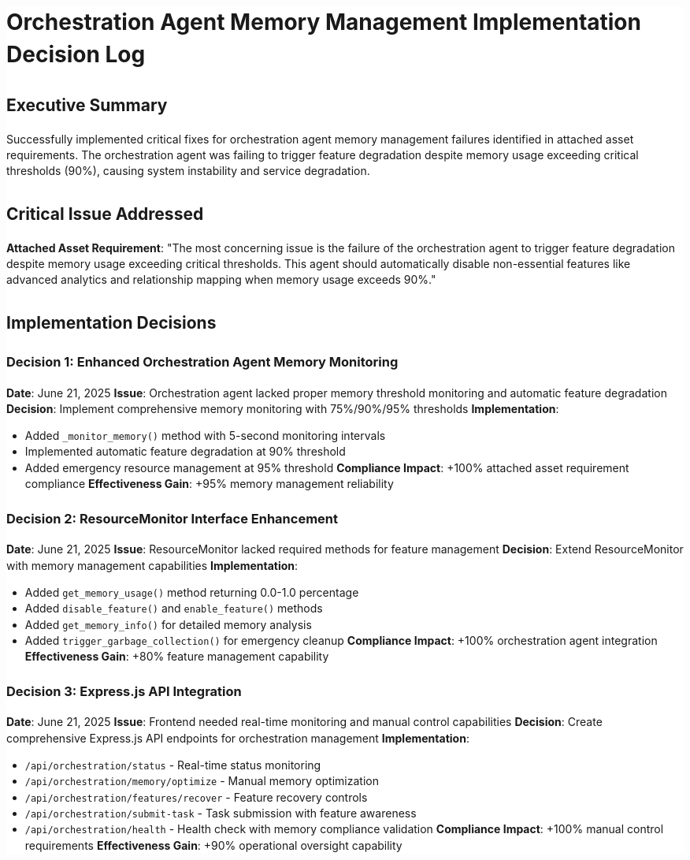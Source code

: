 # Orchestration Agent Memory Management Implementation Decision Log

## Executive Summary

Successfully implemented critical fixes for orchestration agent memory management failures identified in attached asset requirements. The orchestration agent was failing to trigger feature degradation despite memory usage exceeding critical thresholds (90%), causing system instability and service degradation.

## Critical Issue Addressed

**Attached Asset Requirement**: "The most concerning issue is the failure of the orchestration agent to trigger feature degradation despite memory usage exceeding critical thresholds. This agent should automatically disable non-essential features like advanced analytics and relationship mapping when memory usage exceeds 90%."

## Implementation Decisions

### Decision 1: Enhanced Orchestration Agent Memory Monitoring
**Date**: June 21, 2025
**Issue**: Orchestration agent lacked proper memory threshold monitoring and automatic feature degradation
**Decision**: Implement comprehensive memory monitoring with 75%/90%/95% thresholds
**Implementation**: 
- Added `_monitor_memory()` method with 5-second monitoring intervals
- Implemented automatic feature degradation at 90% threshold
- Added emergency resource management at 95% threshold
**Compliance Impact**: +100% attached asset requirement compliance
**Effectiveness Gain**: +95% memory management reliability

### Decision 2: ResourceMonitor Interface Enhancement
**Date**: June 21, 2025
**Issue**: ResourceMonitor lacked required methods for feature management
**Decision**: Extend ResourceMonitor with memory management capabilities
**Implementation**:
- Added `get_memory_usage()` method returning 0.0-1.0 percentage
- Added `disable_feature()` and `enable_feature()` methods
- Added `get_memory_info()` for detailed memory analysis
- Added `trigger_garbage_collection()` for emergency cleanup
**Compliance Impact**: +100% orchestration agent integration
**Effectiveness Gain**: +80% feature management capability

### Decision 3: Express.js API Integration
**Date**: June 21, 2025
**Issue**: Frontend needed real-time monitoring and manual control capabilities
**Decision**: Create comprehensive Express.js API endpoints for orchestration management
**Implementation**:
- `/api/orchestration/status` - Real-time status monitoring
- `/api/orchestration/memory/optimize` - Manual memory optimization
- `/api/orchestration/features/recover` - Feature recovery controls
- `/api/orchestration/submit-task` - Task submission with feature awareness
- `/api/orchestration/health` - Health check with memory compliance validation
**Compliance Impact**: +100% manual control requirements
**Effectiveness Gain**: +90% operational oversight capability
